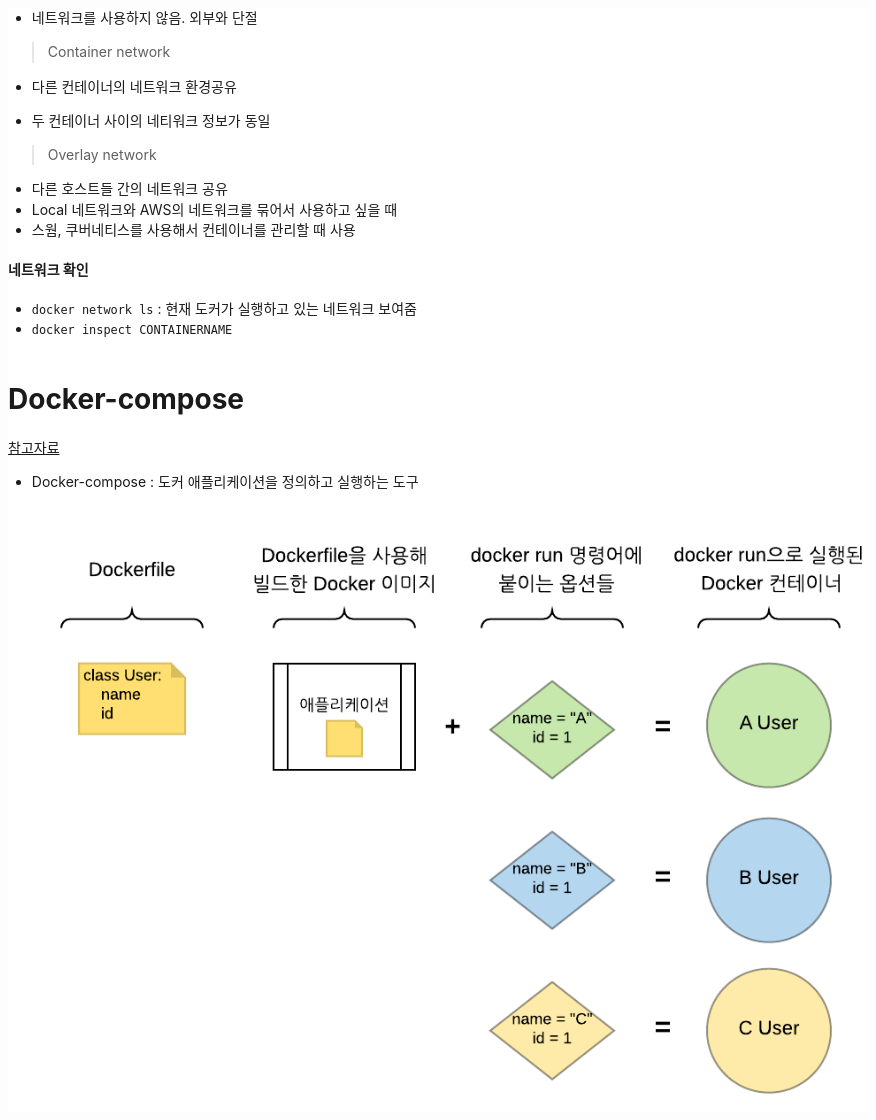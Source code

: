 - 네트워크를 사용하지 않음. 외부와 단절

  

> Container network

- 다른 컨테이너의 네트워크 환경공유

- 두 컨테이너 사이의 네티워크 정보가 동일

  

> Overlay network

- 다른 호스트들 간의 네트워크 공유 
- Local 네트워크와 AWS의 네트워크를 묶어서 사용하고 싶을 때
- 스웜, 쿠버네티스를 사용해서 컨테이너를 관리할 때 사용



#### 네트워크 확인

- `docker network ls` : 현재 도커가 실행하고 있는 네트워크 보여줌
- `docker inspect CONTAINERNAME`







# Docker-compose

[참고자료](http://raccoonyy.github.io/docker-usages-for-dev-environment-setup/)

- Docker-compose : 도커 애플리케이션을 정의하고 실행하는 도구

  ![image-20200102164206919](images/image-20200102164206919.png)
